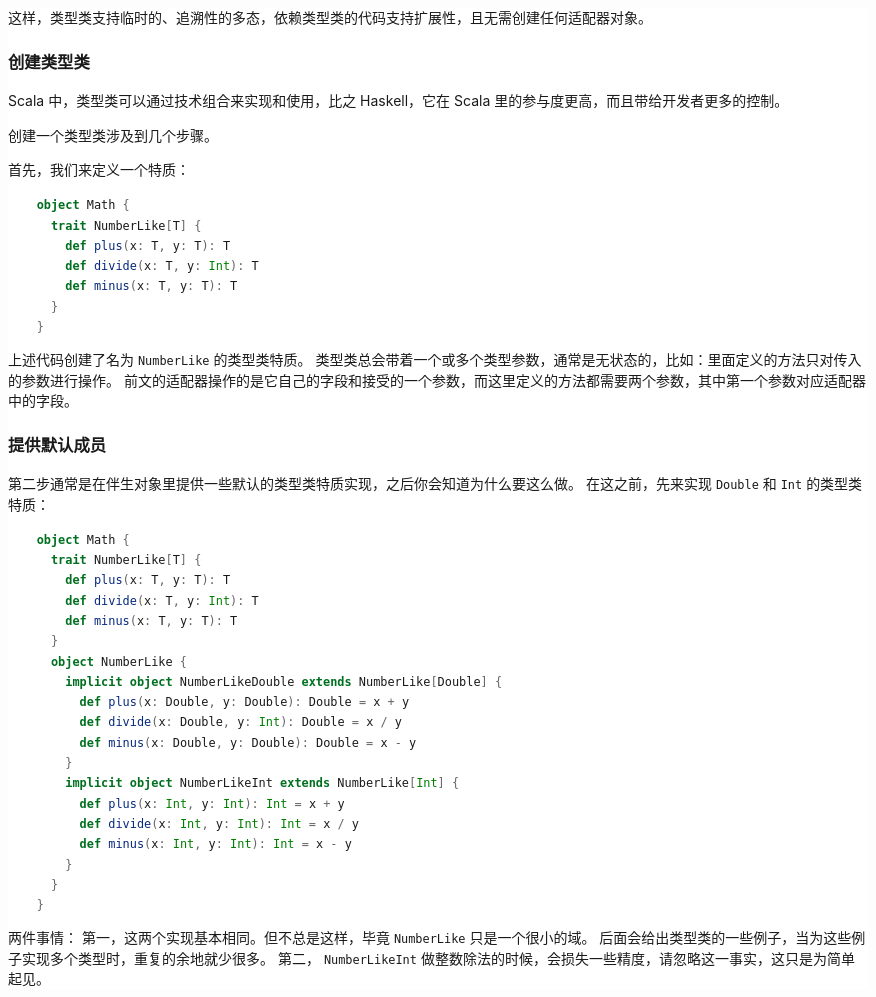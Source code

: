 这样，类型类支持临时的、追溯性的多态，依赖类型类的代码支持扩展性，且无需创建任何适配器对象。

### 创建类型类

Scala 中，类型类可以通过技术组合来实现和使用，比之 Haskell，它在 Scala 里的参与度更高，而且带给开发者更多的控制。

创建一个类型类涉及到几个步骤。

首先，我们来定义一个特质：

``` scala
    object Math {
      trait NumberLike[T] {
        def plus(x: T, y: T): T
        def divide(x: T, y: Int): T
        def minus(x: T, y: T): T
      }
    }
```

上述代码创建了名为 `NumberLike` 的类型类特质。
类型类总会带着一个或多个类型参数，通常是无状态的，比如：里面定义的方法只对传入的参数进行操作。
前文的适配器操作的是它自己的字段和接受的一个参数，而这里定义的方法都需要两个参数，其中第一个参数对应适配器中的字段。

### 提供默认成员

第二步通常是在伴生对象里提供一些默认的类型类特质实现，之后你会知道为什么要这么做。
在这之前，先来实现 `Double` 和 `Int` 的类型类特质：

``` scala
    object Math {
      trait NumberLike[T] {
        def plus(x: T, y: T): T
        def divide(x: T, y: Int): T
        def minus(x: T, y: T): T
      }
      object NumberLike {
        implicit object NumberLikeDouble extends NumberLike[Double] {
          def plus(x: Double, y: Double): Double = x + y
          def divide(x: Double, y: Int): Double = x / y
          def minus(x: Double, y: Double): Double = x - y
        }
        implicit object NumberLikeInt extends NumberLike[Int] {
          def plus(x: Int, y: Int): Int = x + y
          def divide(x: Int, y: Int): Int = x / y
          def minus(x: Int, y: Int): Int = x - y
        }
      }
    }
```

两件事情：
第一，这两个实现基本相同。但不总是这样，毕竟 `NumberLike` 只是一个很小的域。
后面会给出类型类的一些例子，当为这些例子实现多个类型时，重复的余地就少很多。
第二， `NumberLikeInt` 做整数除法的时候，会损失一些精度，请忽略这一事实，这只是为简单起见。
